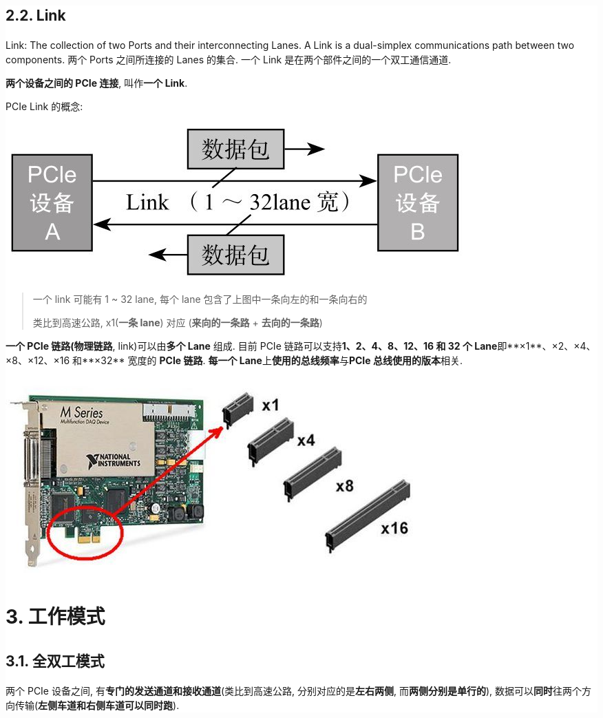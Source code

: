 ## 2.2. Link

Link: The collection of two Ports and their interconnecting Lanes. A Link is a dual-simplex communications path between two components. 两个 Ports 之间所连接的 Lanes 的集合. 一个 Link 是在两个部件之间的一个双工通信通道.

**两个设备之间的 PCIe 连接**, 叫作**一个 Link**.

PCIe Link 的概念:

![2021-11-08-21-15-09.png](./images/2021-11-08-21-15-09.png)

> 一个 link 可能有 1 ~ 32 lane, 每个 lane 包含了上图中一条向左的和一条向右的
>
> 类比到高速公路, x1(**一条 lane**) 对应 (**来向的一条路** + **去向的一条路**)

**一个 PCIe 链路(物理链路**, link)可以由**多个 Lane** 组成. 目前 PCIe 链路可以支持**1、2、4、8、12、16 和 32 个 Lane**即**×1**、×2、×4、×8、×12、×16 和**×32** 宽度的 **PCIe 链路**. **每一个 Lane**上**使用的总线频率**与**PCIe 总线使用的版本**相关.

![2023-02-05-22-00-58.png](./images/2023-02-05-22-00-58.png)

# 3. 工作模式

## 3.1. 全双工模式

两个 PCIe 设备之间, 有**专门的发送通道和接收通道**(类比到高速公路, 分别对应的是**左右两侧**, 而**两侧分别是单行的**), 数据可以**同时**往两个方向传输(**左侧车道和右侧车道可以同时跑**).
